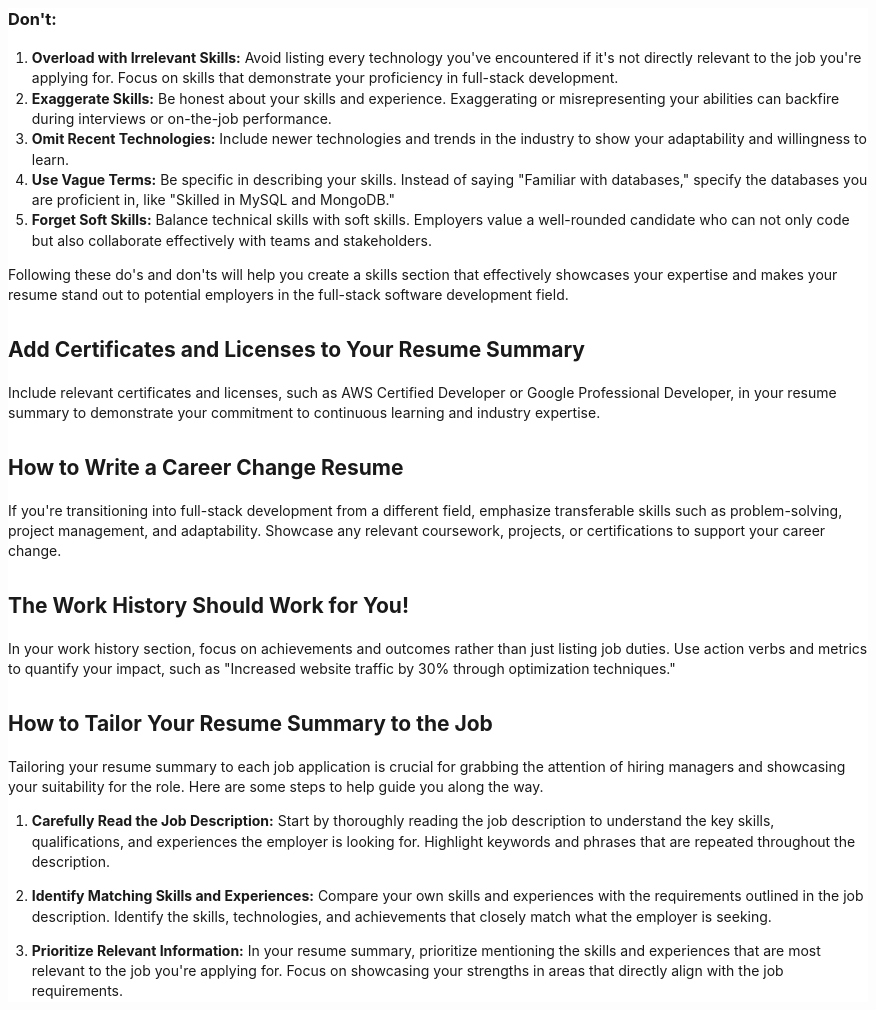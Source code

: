 ### Don't:
1. **Overload with Irrelevant Skills:** Avoid listing every technology you've encountered if it's not directly relevant to the job you're applying for. Focus on skills that demonstrate your proficiency in full-stack development.
2. **Exaggerate Skills:** Be honest about your skills and experience. Exaggerating or misrepresenting your abilities can backfire during interviews or on-the-job performance.
3. **Omit Recent Technologies:** Include newer technologies and trends in the industry to show your adaptability and willingness to learn.
4. **Use Vague Terms:** Be specific in describing your skills. Instead of saying "Familiar with databases," specify the databases you are proficient in, like "Skilled in MySQL and MongoDB."
5. **Forget Soft Skills:** Balance technical skills with soft skills. Employers value a well-rounded candidate who can not only code but also collaborate effectively with teams and stakeholders.

Following these do's and don'ts will help you create a skills section that effectively showcases your expertise and makes your resume stand out to potential employers in the full-stack software development field.

## Add Certificates and Licenses to Your Resume Summary

Include relevant certificates and licenses, such as AWS Certified Developer or Google Professional Developer, in your resume summary to demonstrate your commitment to continuous learning and industry expertise.

## How to Write a Career Change Resume

If you're transitioning into full-stack development from a different field, emphasize transferable skills such as problem-solving, project management, and adaptability. Showcase any relevant coursework, projects, or certifications to support your career change.

## The Work History Should Work for You!

In your work history section, focus on achievements and outcomes rather than just listing job duties. Use action verbs and metrics to quantify your impact, such as "Increased website traffic by 30% through optimization techniques."

## How to Tailor Your Resume Summary to the Job

Tailoring your resume summary to each job application is crucial for grabbing the attention of hiring managers and showcasing your suitability for the role. Here are some steps to help guide you along the way.

1. **Carefully Read the Job Description:** Start by thoroughly reading the job description to understand the key skills, qualifications, and experiences the employer is looking for. Highlight keywords and phrases that are repeated throughout the description.

2. **Identify Matching Skills and Experiences:** Compare your own skills and experiences with the requirements outlined in the job description. Identify the skills, technologies, and achievements that closely match what the employer is seeking.

3. **Prioritize Relevant Information:** In your resume summary, prioritize mentioning the skills and experiences that are most relevant to the job you're applying for. Focus on showcasing your strengths in areas that directly align with the job requirements.
